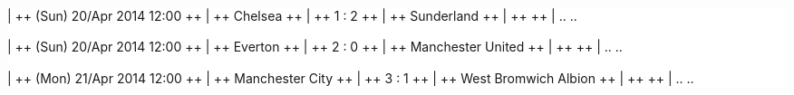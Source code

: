 | ++
(Sun) 20/Apr 2014 12:00  ++
| ++
Chelsea  ++
| ++
1 : 2  ++
| ++
Sunderland   ++
| ++
   ++
|
.. 
..

| ++
(Sun) 20/Apr 2014 12:00  ++
| ++
Everton  ++
| ++
2 : 0  ++
| ++
Manchester United   ++
| ++
   ++
|
.. 
..

| ++
(Mon) 21/Apr 2014 12:00  ++
| ++
Manchester City  ++
| ++
3 : 1  ++
| ++
West Bromwich Albion   ++
| ++
   ++
|
.. 
..
